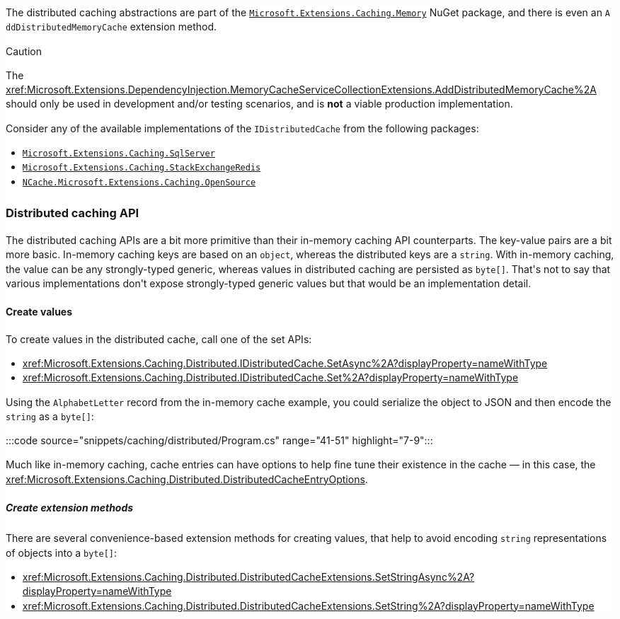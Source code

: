 The distributed caching abstractions are part of the [`Microsoft.Extensions.Caching.Memory`](/dotnet/api/microsoft.extensions.caching.memory) NuGet package, and there is even an `AddDistributedMemoryCache` extension method.

> [!CAUTION]
> The <xref:Microsoft.Extensions.DependencyInjection.MemoryCacheServiceCollectionExtensions.AddDistributedMemoryCache%2A> should only be used in development and/or testing scenarios, and is **not** a viable production implementation.

Consider any of the available implementations of the `IDistributedCache` from the following packages:

- [`Microsoft.Extensions.Caching.SqlServer`](https://www.nuget.org/packages/Microsoft.Extensions.Caching.SqlServer)
- [`Microsoft.Extensions.Caching.StackExchangeRedis`](https://www.nuget.org/packages/Microsoft.Extensions.Caching.StackExchangeRedis)
- [`NCache.Microsoft.Extensions.Caching.OpenSource`](https://www.nuget.org/packages/NCache.Microsoft.Extensions.Caching.OpenSource)

### Distributed caching API

The distributed caching APIs are a bit more primitive than their in-memory caching API counterparts. The key-value pairs are a bit more basic. In-memory caching keys are based on an `object`, whereas the distributed keys are a `string`. With in-memory caching, the value can be any strongly-typed generic, whereas values in distributed caching are persisted as `byte[]`. That's not to say that various implementations don't expose strongly-typed generic values but that would be an implementation detail.

#### Create values

To create values in the distributed cache, call one of the set APIs:

- <xref:Microsoft.Extensions.Caching.Distributed.IDistributedCache.SetAsync%2A?displayProperty=nameWithType>
- <xref:Microsoft.Extensions.Caching.Distributed.IDistributedCache.Set%2A?displayProperty=nameWithType>

Using the `AlphabetLetter` record from the in-memory cache example, you could serialize the object to JSON and then encode the `string` as a `byte[]`:

:::code source="snippets/caching/distributed/Program.cs" range="41-51" highlight="7-9":::

Much like in-memory caching, cache entries can have options to help fine tune their existence in the cache &mdash; in this case, the <xref:Microsoft.Extensions.Caching.Distributed.DistributedCacheEntryOptions>.

##### Create extension methods

There are several convenience-based extension methods for creating values, that help to avoid encoding `string` representations of objects into a `byte[]`:

- <xref:Microsoft.Extensions.Caching.Distributed.DistributedCacheExtensions.SetStringAsync%2A?displayProperty=nameWithType>
- <xref:Microsoft.Extensions.Caching.Distributed.DistributedCacheExtensions.SetString%2A?displayProperty=nameWithType>
